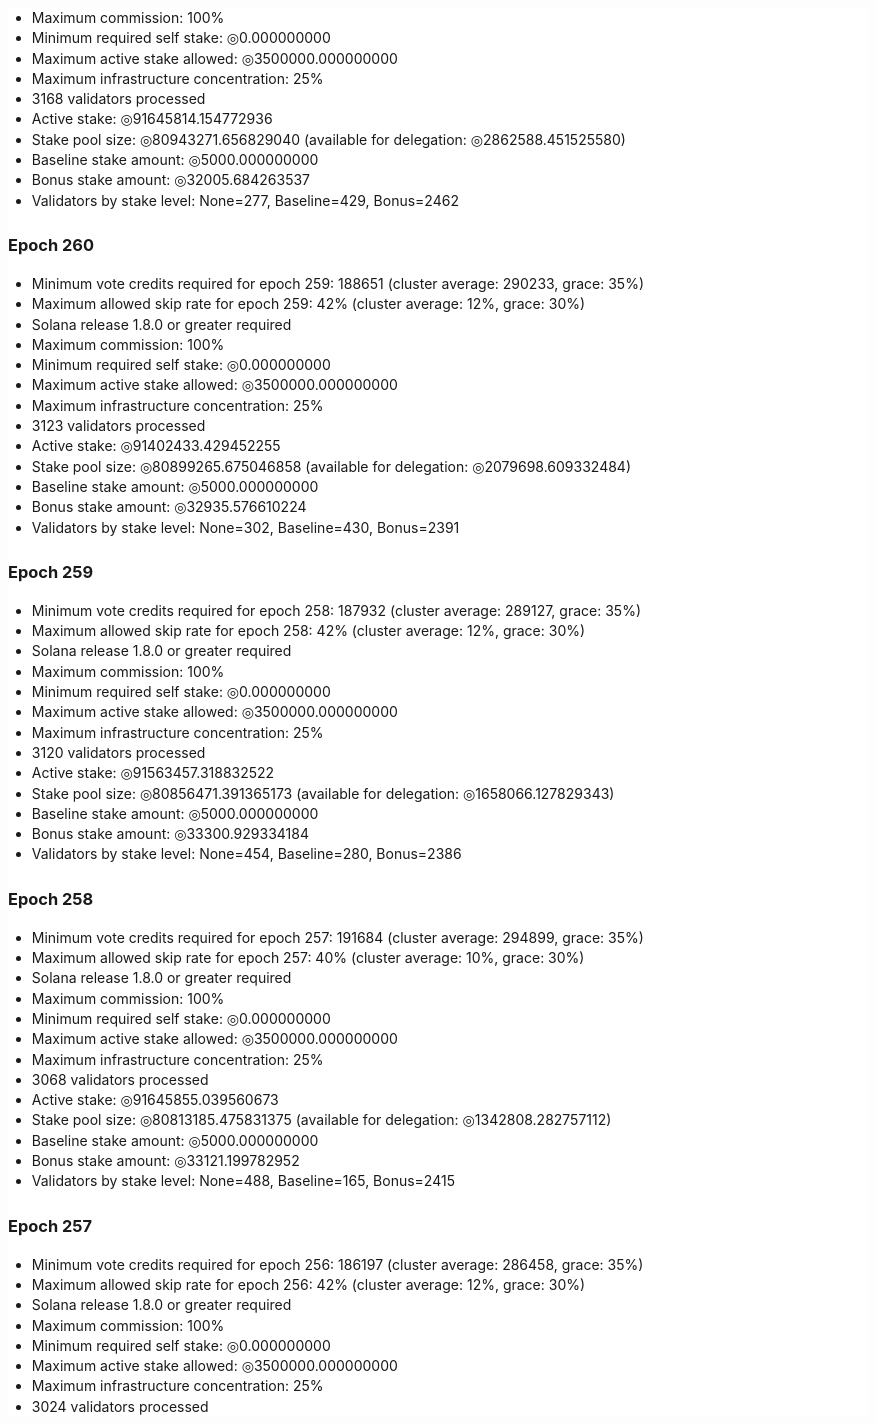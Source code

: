 * Maximum commission: 100%
* Minimum required self stake: ◎0.000000000
* Maximum active stake allowed: ◎3500000.000000000
* Maximum infrastructure concentration: 25%
* 3168 validators processed
* Active stake: ◎91645814.154772936
* Stake pool size: ◎80943271.656829040 (available for delegation: ◎2862588.451525580)
* Baseline stake amount: ◎5000.000000000
* Bonus stake amount: ◎32005.684263537
* Validators by stake level: None=277, Baseline=429, Bonus=2462
### Epoch 260
* Minimum vote credits required for epoch 259: 188651 (cluster average: 290233, grace: 35%)
* Maximum allowed skip rate for epoch 259: 42% (cluster average: 12%, grace: 30%)
* Solana release 1.8.0 or greater required
* Maximum commission: 100%
* Minimum required self stake: ◎0.000000000
* Maximum active stake allowed: ◎3500000.000000000
* Maximum infrastructure concentration: 25%
* 3123 validators processed
* Active stake: ◎91402433.429452255
* Stake pool size: ◎80899265.675046858 (available for delegation: ◎2079698.609332484)
* Baseline stake amount: ◎5000.000000000
* Bonus stake amount: ◎32935.576610224
* Validators by stake level: None=302, Baseline=430, Bonus=2391
### Epoch 259
* Minimum vote credits required for epoch 258: 187932 (cluster average: 289127, grace: 35%)
* Maximum allowed skip rate for epoch 258: 42% (cluster average: 12%, grace: 30%)
* Solana release 1.8.0 or greater required
* Maximum commission: 100%
* Minimum required self stake: ◎0.000000000
* Maximum active stake allowed: ◎3500000.000000000
* Maximum infrastructure concentration: 25%
* 3120 validators processed
* Active stake: ◎91563457.318832522
* Stake pool size: ◎80856471.391365173 (available for delegation: ◎1658066.127829343)
* Baseline stake amount: ◎5000.000000000
* Bonus stake amount: ◎33300.929334184
* Validators by stake level: None=454, Baseline=280, Bonus=2386
### Epoch 258
* Minimum vote credits required for epoch 257: 191684 (cluster average: 294899, grace: 35%)
* Maximum allowed skip rate for epoch 257: 40% (cluster average: 10%, grace: 30%)
* Solana release 1.8.0 or greater required
* Maximum commission: 100%
* Minimum required self stake: ◎0.000000000
* Maximum active stake allowed: ◎3500000.000000000
* Maximum infrastructure concentration: 25%
* 3068 validators processed
* Active stake: ◎91645855.039560673
* Stake pool size: ◎80813185.475831375 (available for delegation: ◎1342808.282757112)
* Baseline stake amount: ◎5000.000000000
* Bonus stake amount: ◎33121.199782952
* Validators by stake level: None=488, Baseline=165, Bonus=2415
### Epoch 257
* Minimum vote credits required for epoch 256: 186197 (cluster average: 286458, grace: 35%)
* Maximum allowed skip rate for epoch 256: 42% (cluster average: 12%, grace: 30%)
* Solana release 1.8.0 or greater required
* Maximum commission: 100%
* Minimum required self stake: ◎0.000000000
* Maximum active stake allowed: ◎3500000.000000000
* Maximum infrastructure concentration: 25%
* 3024 validators processed